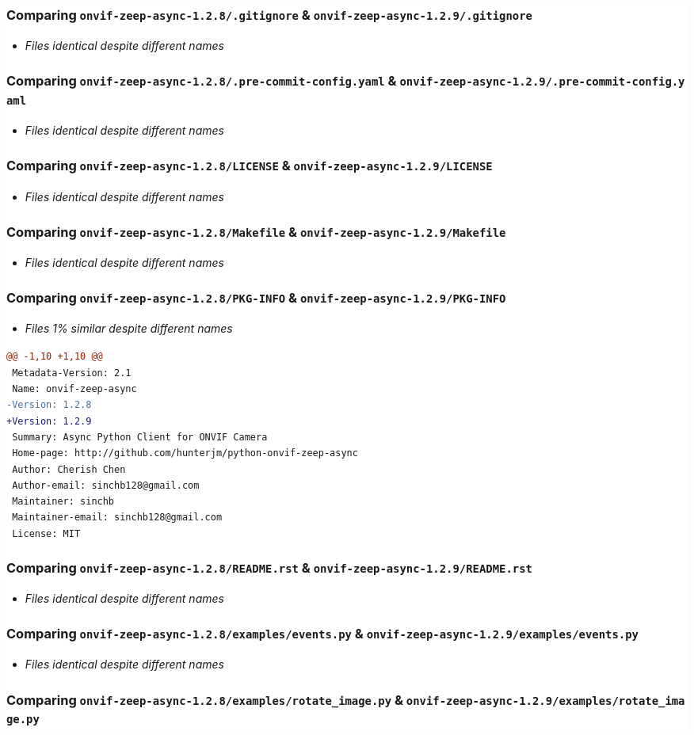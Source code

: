 ### Comparing `onvif-zeep-async-1.2.8/.gitignore` & `onvif-zeep-async-1.2.9/.gitignore`

 * *Files identical despite different names*

### Comparing `onvif-zeep-async-1.2.8/.pre-commit-config.yaml` & `onvif-zeep-async-1.2.9/.pre-commit-config.yaml`

 * *Files identical despite different names*

### Comparing `onvif-zeep-async-1.2.8/LICENSE` & `onvif-zeep-async-1.2.9/LICENSE`

 * *Files identical despite different names*

### Comparing `onvif-zeep-async-1.2.8/Makefile` & `onvif-zeep-async-1.2.9/Makefile`

 * *Files identical despite different names*

### Comparing `onvif-zeep-async-1.2.8/PKG-INFO` & `onvif-zeep-async-1.2.9/PKG-INFO`

 * *Files 1% similar despite different names*

```diff
@@ -1,10 +1,10 @@
 Metadata-Version: 2.1
 Name: onvif-zeep-async
-Version: 1.2.8
+Version: 1.2.9
 Summary: Async Python Client for ONVIF Camera
 Home-page: http://github.com/hunterjm/python-onvif-zeep-async
 Author: Cherish Chen
 Author-email: sinchb128@gmail.com
 Maintainer: sinchb
 Maintainer-email: sinchb128@gmail.com
 License: MIT
```

### Comparing `onvif-zeep-async-1.2.8/README.rst` & `onvif-zeep-async-1.2.9/README.rst`

 * *Files identical despite different names*

### Comparing `onvif-zeep-async-1.2.8/examples/events.py` & `onvif-zeep-async-1.2.9/examples/events.py`

 * *Files identical despite different names*

### Comparing `onvif-zeep-async-1.2.8/examples/rotate_image.py` & `onvif-zeep-async-1.2.9/examples/rotate_image.py`
